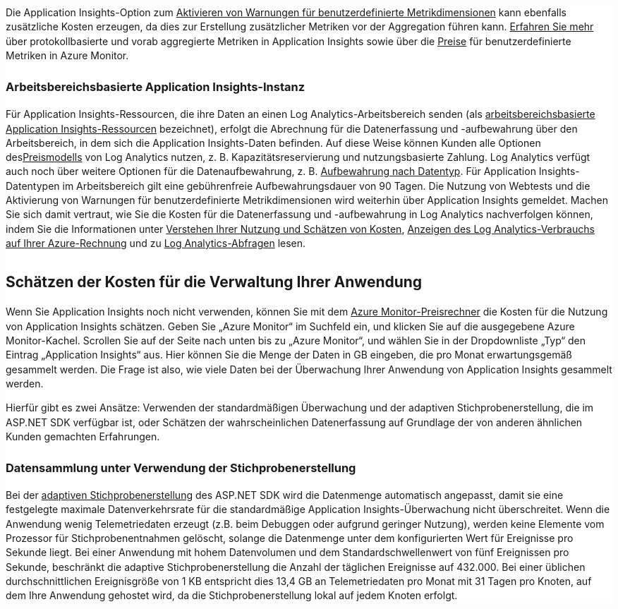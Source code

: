 Die Application Insights-Option zum [Aktivieren von Warnungen für benutzerdefinierte Metrikdimensionen](./pre-aggregated-metrics-log-metrics.md#custom-metrics-dimensions-and-pre-aggregation) kann ebenfalls zusätzliche Kosten erzeugen, da dies zur Erstellung zusätzlicher Metriken vor der Aggregation führen kann. [Erfahren Sie mehr](./pre-aggregated-metrics-log-metrics.md) über protokollbasierte und vorab aggregierte Metriken in Application Insights sowie über die [Preise](https://azure.microsoft.com/pricing/details/monitor/) für benutzerdefinierte Metriken in Azure Monitor.

### <a name="workspace-based-application-insights"></a>Arbeitsbereichsbasierte Application Insights-Instanz

Für Application Insights-Ressourcen, die ihre Daten an einen Log Analytics-Arbeitsbereich senden (als [arbeitsbereichsbasierte Application Insights-Ressourcen](create-workspace-resource.md) bezeichnet), erfolgt die Abrechnung für die Datenerfassung und -aufbewahrung über den Arbeitsbereich, in dem sich die Application Insights-Daten befinden. Auf diese Weise können Kunden alle Optionen des[Preismodells](../logs/manage-cost-storage.md#pricing-model) von Log Analytics nutzen, z. B. Kapazitätsreservierung und nutzungsbasierte Zahlung. Log Analytics verfügt auch noch über weitere Optionen für die Datenaufbewahrung, z. B. [Aufbewahrung nach Datentyp](../logs/manage-cost-storage.md#retention-by-data-type). Für Application Insights-Datentypen im Arbeitsbereich gilt eine gebührenfreie Aufbewahrungsdauer von 90 Tagen. Die Nutzung von Webtests und die Aktivierung von Warnungen für benutzerdefinierte Metrikdimensionen wird weiterhin über Application Insights gemeldet. Machen Sie sich damit vertraut, wie Sie die Kosten für die Datenerfassung und -aufbewahrung in Log Analytics nachverfolgen können, indem Sie die Informationen unter [Verstehen Ihrer Nutzung und Schätzen von Kosten](../logs/manage-cost-storage.md#understand-your-usage-and-estimate-costs), [Anzeigen des Log Analytics-Verbrauchs auf Ihrer Azure-Rechnung](../logs/manage-cost-storage.md#viewing-log-analytics-usage-on-your-azure-bill) und zu [Log Analytics-Abfragen](#data-volume-for-workspace-based-application-insights-resources) lesen. 

## <a name="estimating-the-costs-to-manage-your-application"></a>Schätzen der Kosten für die Verwaltung Ihrer Anwendung

Wenn Sie Application Insights noch nicht verwenden, können Sie mit dem [Azure Monitor-Preisrechner](https://azure.microsoft.com/pricing/calculator/?service=monitor) die Kosten für die Nutzung von Application Insights schätzen. Geben Sie „Azure Monitor“ im Suchfeld ein, und klicken Sie auf die ausgegebene Azure Monitor-Kachel. Scrollen Sie auf der Seite nach unten bis zu „Azure Monitor“, und wählen Sie in der Dropdownliste „Typ“ den Eintrag „Application Insights“ aus.  Hier können Sie die Menge der Daten in GB eingeben, die pro Monat erwartungsgemäß gesammelt werden. Die Frage ist also, wie viele Daten bei der Überwachung Ihrer Anwendung von Application Insights gesammelt werden.

Hierfür gibt es zwei Ansätze: Verwenden der standardmäßigen Überwachung und der adaptiven Stichprobenerstellung, die im ASP.NET SDK verfügbar ist, oder Schätzen der wahrscheinlichen Datenerfassung auf Grundlage der von anderen ähnlichen Kunden gemachten Erfahrungen.

### <a name="data-collection-when-using-sampling"></a>Datensammlung unter Verwendung der Stichprobenerstellung

Bei der [adaptiven Stichprobenerstellung](sampling.md#adaptive-sampling) des ASP.NET SDK wird die Datenmenge automatisch angepasst, damit sie eine festgelegte maximale Datenverkehrsrate für die standardmäßige Application Insights-Überwachung nicht überschreitet. Wenn die Anwendung wenig Telemetriedaten erzeugt (z.B. beim Debuggen oder aufgrund geringer Nutzung), werden keine Elemente vom Prozessor für Stichprobenentnahmen gelöscht, solange die Datenmenge unter dem konfigurierten Wert für Ereignisse pro Sekunde liegt. Bei einer Anwendung mit hohem Datenvolumen und dem Standardschwellenwert von fünf Ereignissen pro Sekunde, beschränkt die adaptive Stichprobenerstellung die Anzahl der täglichen Ereignisse auf 432.000. Bei einer üblichen durchschnittlichen Ereignisgröße von 1 KB entspricht dies 13,4 GB an Telemetriedaten pro Monat mit 31 Tagen pro Knoten, auf dem Ihre Anwendung gehostet wird, da die Stichprobenerstellung lokal auf jedem Knoten erfolgt.

